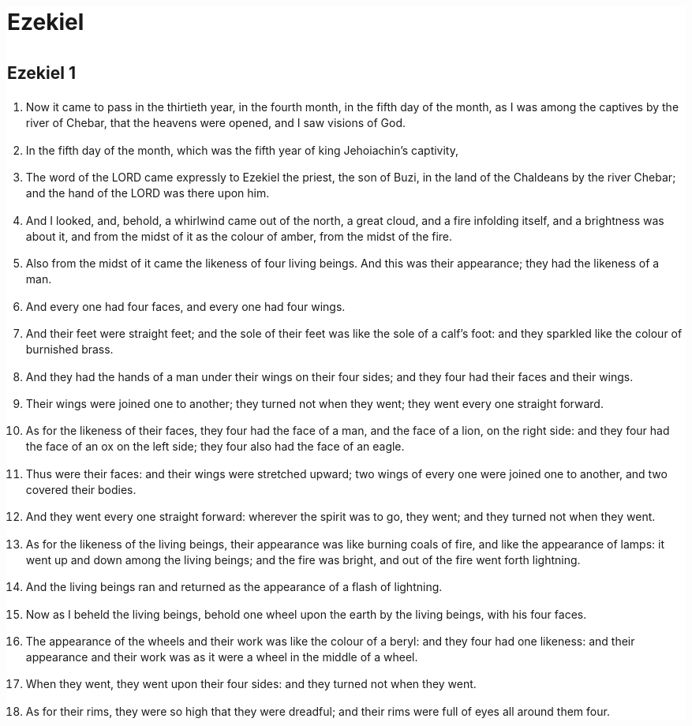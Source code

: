 # Ezekiel

## Ezekiel 1

1. Now it came to pass in the thirtieth year, in the fourth month, in the fifth day of the month, as I was among the captives by the river of Chebar, that the heavens were opened, and I saw visions of God. 

2. In the fifth day of the month, which was the fifth year of king Jehoiachin’s captivity,

3. The word of the LORD came expressly to Ezekiel the priest, the son of Buzi, in the land of the Chaldeans by the river Chebar; and the hand of the LORD was there upon him. 

4. And I looked, and, behold, a whirlwind came out of the north, a great cloud, and a fire infolding itself, and a brightness was about it, and from the midst of it as the colour of amber, from the midst of the fire. 

5. Also from the midst of it came the likeness of four living beings. And this was their appearance; they had the likeness of a man.

6. And every one had four faces, and every one had four wings.

7. And their feet were straight feet; and the sole of their feet was like the sole of a calf’s foot: and they sparkled like the colour of burnished brass. 

8. And they had the hands of a man under their wings on their four sides; and they four had their faces and their wings.

9. Their wings were joined one to another; they turned not when they went; they went every one straight forward.

10. As for the likeness of their faces, they four had the face of a man, and the face of a lion, on the right side: and they four had the face of an ox on the left side; they four also had the face of an eagle.

11. Thus were their faces: and their wings were stretched upward; two wings of every one were joined one to another, and two covered their bodies. 

12. And they went every one straight forward: wherever the spirit was to go, they went; and they turned not when they went.

13. As for the likeness of the living beings, their appearance was like burning coals of fire, and like the appearance of lamps: it went up and down among the living beings; and the fire was bright, and out of the fire went forth lightning.

14. And the living beings ran and returned as the appearance of a flash of lightning.

15. Now as I beheld the living beings, behold one wheel upon the earth by the living beings, with his four faces.

16. The appearance of the wheels and their work was like the colour of a beryl: and they four had one likeness: and their appearance and their work was as it were a wheel in the middle of a wheel.

17. When they went, they went upon their four sides: and they turned not when they went.

18. As for their rims, they were so high that they were dreadful; and their rims were full of eyes all around them four. 
